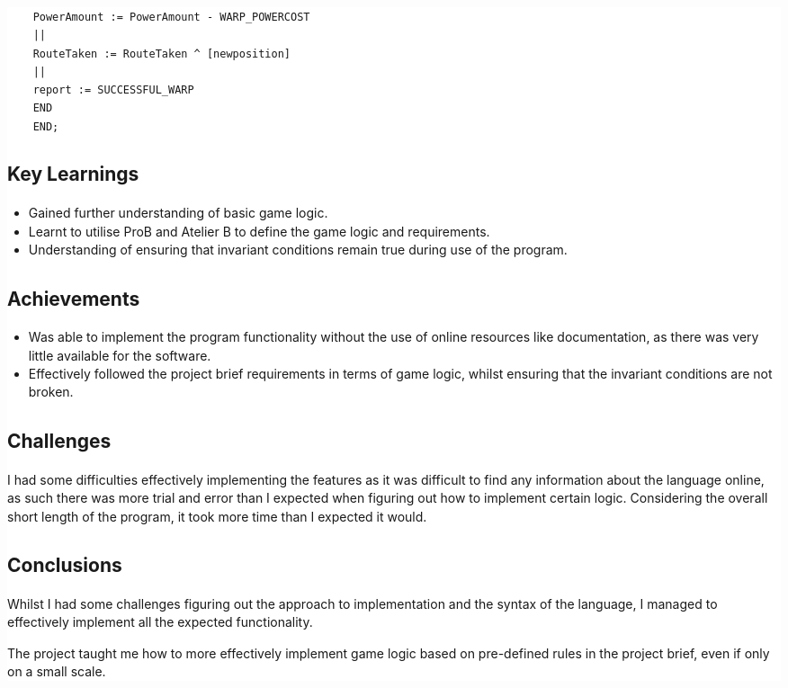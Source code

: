 ```
	PowerAmount := PowerAmount - WARP_POWERCOST
	||
	RouteTaken := RouteTaken ^ [newposition]
	||
	report := SUCCESSFUL_WARP
	END
    END;
```

## Key Learnings

* Gained further understanding of basic game logic.
* Learnt to utilise ProB and Atelier B to define the game logic and requirements.
* Understanding of ensuring that invariant conditions remain true during use of the program.

## Achievements

* Was able to implement the program functionality without the use of online resources like documentation, as there was very little available for the software.
* Effectively followed the project brief requirements in terms of game logic, whilst ensuring that the invariant conditions are not broken.

## Challenges

I had some difficulties effectively implementing the features as it was difficult to find any information about the language online, as such there was more trial and error than I expected when figuring out how to implement certain logic. Considering the overall short length of the program, it took more time than I expected it would.

## Conclusions

Whilst I had some challenges figuring out the approach to implementation and the syntax of the language, I managed to effectively implement all the expected functionality.

The project taught me how to more effectively implement game logic based on pre-defined rules in the project brief, even if only on a small scale.
